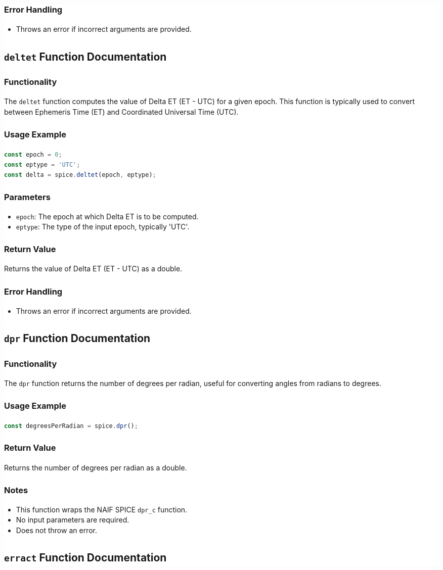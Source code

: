 ### Error Handling
- Throws an error if incorrect arguments are provided.


## `deltet` Function Documentation

### Functionality
The `deltet` function computes the value of Delta ET (ET - UTC) for a given epoch. This function is typically used to convert between Ephemeris Time (ET) and Coordinated Universal Time (UTC).

### Usage Example
```javascript
const epoch = 0;
const eptype = 'UTC';
const delta = spice.deltet(epoch, eptype);
```

### Parameters
- `epoch`: The epoch at which Delta ET is to be computed.
- `eptype`: The type of the input epoch, typically 'UTC'.

### Return Value
Returns the value of Delta ET (ET - UTC) as a double.

### Error Handling
- Throws an error if incorrect arguments are provided.

## `dpr` Function Documentation

### Functionality
The `dpr` function returns the number of degrees per radian, useful for converting angles from radians to degrees.

### Usage Example
```javascript
const degreesPerRadian = spice.dpr();
```

### Return Value
Returns the number of degrees per radian as a double.

### Notes
- This function wraps the NAIF SPICE `dpr_c` function.
- No input parameters are required.
- Does not throw an error.

## `erract` Function Documentation
